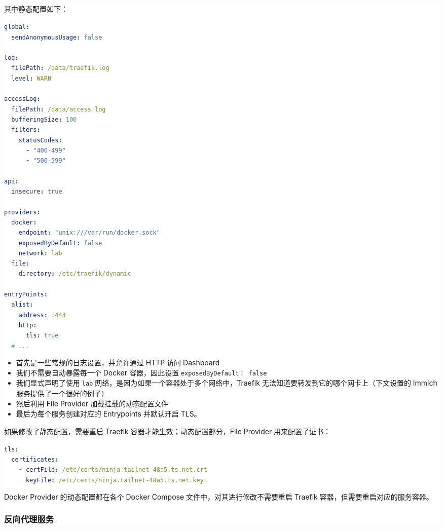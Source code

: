 其中静态配置如下：

```yml
global:
  sendAnonymousUsage: false

log:
  filePath: /data/traefik.log
  level: WARN

accessLog:
  filePath: /data/access.log
  bufferingSize: 100
  filters:
    statusCodes:
      - "400-499"
      - "500-599"

api:
  insecure: true

providers:
  docker:
    endpoint: "unix:///var/run/docker.sock"
    exposedByDefault: false
    network: lab
  file:
    directory: /etc/traefik/dynamic

entryPoints:
  alist:
    address: :443
    http:
      tls: true
  # ...
```

- 首先是一些常规的日志设置，并允许通过 HTTP 访问 Dashboard
- 我们不需要自动暴露每一个 Docker 容器，因此设置 `exposedByDefault： false`
- 我们显式声明了使用 `lab` 网络，是因为如果一个容器处于多个网络中，Traefik 无法知道要转发到它的哪个网卡上（下文设置的 Immich 服务提供了一个很好的例子）
- 然后利用 File Provider 加载挂载的动态配置文件
- 最后为每个服务创建对应的 Entrypoints 并默认开启 TLS。

如果修改了静态配置，需要重启 Traefik 容器才能生效；动态配置部分，File Provider 用来配置了证书：

```yml
tls:
  certificates:
    - certFile: /etc/certs/ninja.tailnet-48a5.ts.net.crt
      keyFile: /etc/certs/ninja.tailnet-48a5.ts.net.key
```

Docker Provider 的动态配置都在各个 Docker Compose 文件中，对其进行修改不需要重启 Traefik 容器，但需要重启对应的服务容器。

### 反向代理服务
